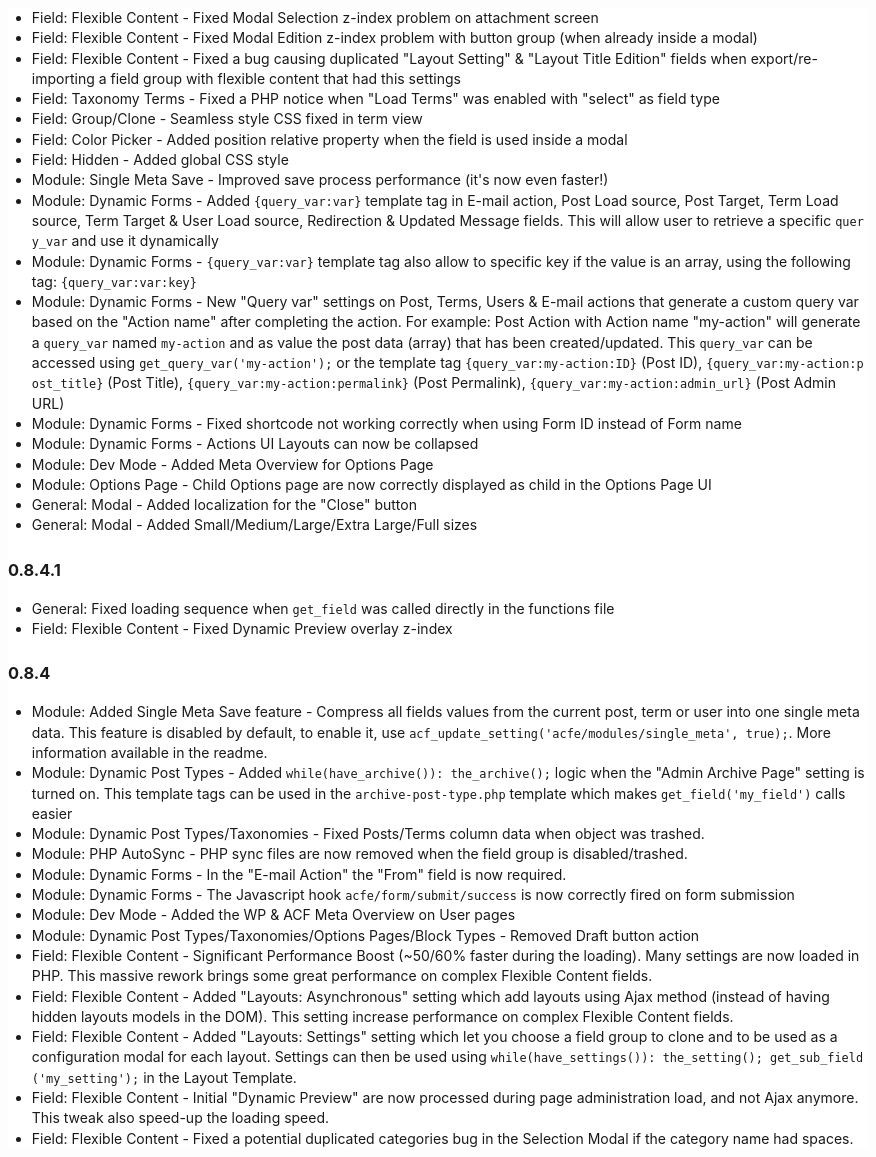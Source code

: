 * Field: Flexible Content - Fixed Modal Selection z-index problem on attachment screen
* Field: Flexible Content - Fixed Modal Edition z-index problem with button group (when already inside a modal)
* Field: Flexible Content - Fixed a bug causing duplicated "Layout Setting" & "Layout Title Edition" fields when export/re-importing a field group with flexible content that had this settings
* Field: Taxonomy Terms - Fixed a PHP notice when "Load Terms" was enabled with "select" as field type
* Field: Group/Clone - Seamless style CSS fixed in term view
* Field: Color Picker - Added position relative property when the field is used inside a modal
* Field: Hidden - Added global CSS style
* Module: Single Meta Save - Improved save process performance (it's now even faster!)
* Module: Dynamic Forms - Added `{query_var:var}` template tag in E-mail action, Post Load source, Post Target, Term Load source, Term Target & User Load source, Redirection & Updated Message fields. This will allow user to retrieve a specific `query_var` and use it dynamically
* Module: Dynamic Forms - `{query_var:var}` template tag also allow to specific key if the value is an array, using the following tag: `{query_var:var:key}`
* Module: Dynamic Forms - New "Query var" settings on Post, Terms, Users & E-mail actions that generate a custom query var based on the "Action name" after completing the action. For example: Post Action with Action name "my-action" will generate a `query_var` named `my-action` and as value the post data (array) that has been created/updated. This `query_var` can be accessed using `get_query_var('my-action');` or the template tag `{query_var:my-action:ID}` (Post ID), `{query_var:my-action:post_title}` (Post Title), `{query_var:my-action:permalink}` (Post Permalink), `{query_var:my-action:admin_url}` (Post Admin URL)
* Module: Dynamic Forms - Fixed shortcode not working correctly when using Form ID instead of Form name
* Module: Dynamic Forms - Actions UI Layouts can now be collapsed
* Module: Dev Mode - Added Meta Overview for Options Page
* Module: Options Page - Child Options page are now correctly displayed as child in the Options Page UI
* General: Modal - Added localization for the "Close" button
* General: Modal - Added Small/Medium/Large/Extra Large/Full sizes

### 0.8.4.1
* General: Fixed loading sequence when `get_field` was called directly in the functions file
* Field: Flexible Content - Fixed Dynamic Preview overlay z-index

### 0.8.4
* Module: Added Single Meta Save feature - Compress all fields values from the current post, term or user into one single meta data. This feature is disabled by default, to enable it, use `acf_update_setting('acfe/modules/single_meta', true);`. More information available in the readme.
* Module: Dynamic Post Types - Added `while(have_archive()): the_archive();` logic when the "Admin Archive Page" setting is turned on. This template tags can be used in the `archive-post-type.php` template which makes `get_field('my_field')` calls easier
* Module: Dynamic Post Types/Taxonomies - Fixed Posts/Terms column data when object was trashed.
* Module: PHP AutoSync - PHP sync files are now removed when the field group is disabled/trashed.
* Module: Dynamic Forms - In the "E-mail Action" the "From" field is now required.
* Module: Dynamic Forms - The Javascript hook `acfe/form/submit/success` is now correctly fired on form submission
* Module: Dev Mode - Added the WP & ACF Meta Overview on User pages
* Module: Dynamic Post Types/Taxonomies/Options Pages/Block Types - Removed Draft button action
* Field: Flexible Content - Significant Performance Boost (~50/60% faster during the loading). Many settings are now loaded in PHP. This massive rework brings some great performance on complex Flexible Content fields.
* Field: Flexible Content - Added "Layouts: Asynchronous" setting which add layouts using Ajax method (instead of having hidden layouts models in the DOM). This setting increase performance on complex Flexible Content fields.
* Field: Flexible Content - Added "Layouts: Settings" setting which let you choose a field group to clone and to be used as a configuration modal for each layout. Settings can then be used using `while(have_settings()): the_setting(); get_sub_field('my_setting');` in the Layout Template.
* Field: Flexible Content - Initial "Dynamic Preview" are now processed during page administration load, and not Ajax anymore. This tweak also speed-up the loading speed.
* Field: Flexible Content - Fixed a potential duplicated categories bug in the Selection Modal if the category name had spaces.